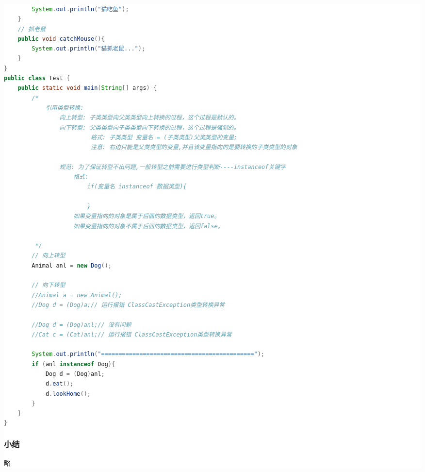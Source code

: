```java
        System.out.println("猫吃鱼");
    }
    // 抓老鼠
    public void catchMouse(){
        System.out.println("猫抓老鼠...");
    }
}
public class Test {
    public static void main(String[] args) {
        /*
            引用类型转换:
                向上转型: 子类类型向父类类型向上转换的过程，这个过程是默认的。
                向下转型: 父类类型向子类类型向下转换的过程，这个过程是强制的。
                         格式: 子类类型 变量名 = (子类类型)父类类型的变量;
                         注意: 右边只能是父类类型的变量,并且该变量指向的是要转换的子类类型的对象

                规范: 为了保证转型不出问题,一般转型之前需要进行类型判断----instanceof关键字
                    格式:
                        if(变量名 instanceof 数据类型){

                        }
                    如果变量指向的对象是属于后面的数据类型，返回true。
                    如果变量指向的对象不属于后面的数据类型，返回false。

         */
        // 向上转型
        Animal anl = new Dog();

        // 向下转型
        //Animal a = new Animal();
        //Dog d = (Dog)a;// 运行报错 ClassCastException类型转换异常

        //Dog d = (Dog)anl;// 没有问题
        //Cat c = (Cat)anl;// 运行报错 ClassCastException类型转换异常

        System.out.println("============================================");
        if (anl instanceof Dog){
            Dog d = (Dog)anl;
            d.eat();
            d.lookHome();
        }
    }
}

```



### 小结

略
